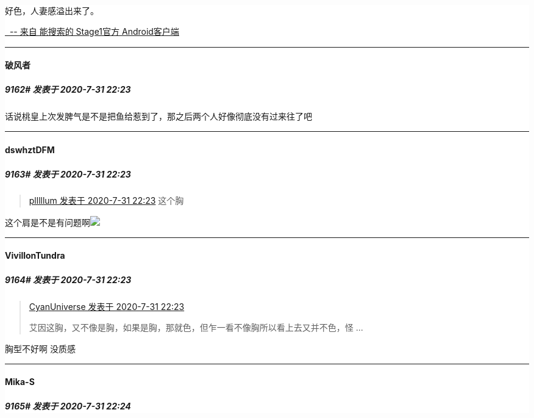 

好色，人妻感溢出来了。

[  -- 来自 能搜索的 Stage1官方 Android客户端](https://www.coolapk.com/apk/140634)







-----

####  破风者  
##### 9162#       发表于 2020-7-31 22:23




话说桃皇上次发脾气是不是把鱼给惹到了，那之后两个人好像彻底没有过来往了吧







-----

####  dswhztDFM  
##### 9163#       发表于 2020-7-31 22:23



<blockquote><a href="httphttps://bbs.saraba1st.com/2b/forum.php?mod=redirect&amp;goto=findpost&amp;pid=48277554&amp;ptid=1950425" target="_blank">plllllum 发表于 2020-7-31 22:23</a>
这个胸</blockquote>
这个肩是不是有问题啊<img src="https://static.saraba1st.com/image/smiley/face2017/068.png" referrerpolicy="no-referrer">







-----

####  VivillonTundra  
##### 9164#       发表于 2020-7-31 22:23



<blockquote><a href="httphttps://bbs.saraba1st.com/2b/forum.php?mod=redirect&amp;goto=findpost&amp;pid=48277559&amp;ptid=1950425" target="_blank">CyanUniverse 发表于 2020-7-31 22:23</a>

艾因这胸，又不像是胸，如果是胸，那就色，但乍一看不像胸所以看上去又并不色，怪 ...</blockquote>
胸型不好啊 没质感







-----

####  Mika-S  
##### 9165#       发表于 2020-7-31 22:24
